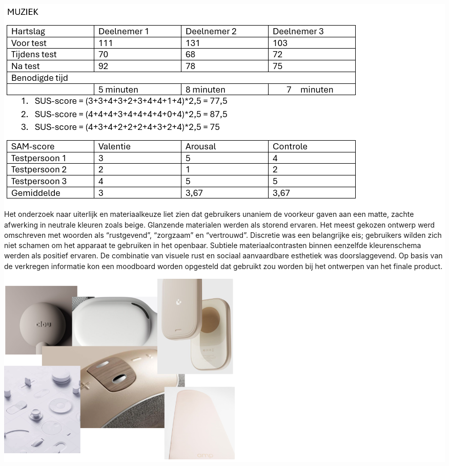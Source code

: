 ![resultatenG](https://github.com/sidmunck/UCD/blob/main/fotos/resultatenG.png)

Het onderzoek naar uiterlijk en materiaalkeuze liet zien dat gebruikers unaniem de voorkeur gaven aan een matte, zachte afwerking in neutrale kleuren zoals beige. Glanzende materialen werden als storend ervaren. Het meest gekozen ontwerp werd omschreven met woorden als “rustgevend”, “zorgzaam” en “vertrouwd”. Discretie was een belangrijke eis; gebruikers wilden zich niet schamen om het apparaat te gebruiken in het openbaar. Subtiele materiaalcontrasten binnen eenzelfde kleurenschema werden als positief ervaren. De combinatie van visuele rust en sociaal aanvaardbare esthetiek was doorslaggevend. Op basis van de verkregen informatie kon een moodboard worden opgesteld dat gebruikt zou worden bij het ontwerpen van het finale product.

<img src="https://github.com/sidmunck/UCD/blob/main/fotos/semester%202/moodboard.png?raw=true" width="450">
